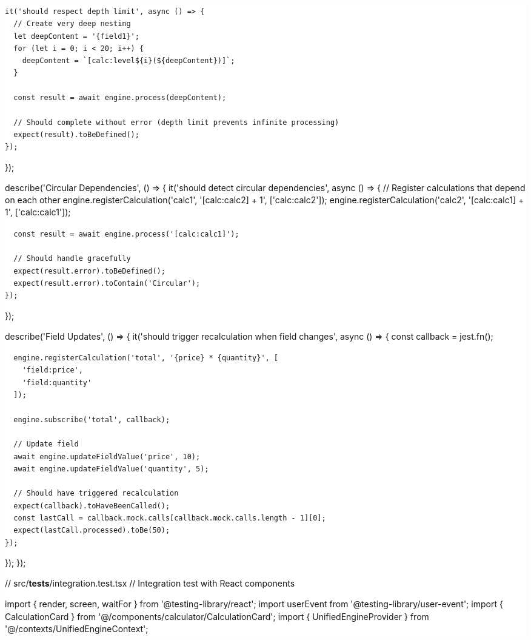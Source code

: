     it('should respect depth limit', async () => {
      // Create very deep nesting
      let deepContent = '{field1}';
      for (let i = 0; i < 20; i++) {
        deepContent = `[calc:level${i}(${deepContent})]`;
      }
      
      const result = await engine.process(deepContent);
      
      // Should complete without error (depth limit prevents infinite processing)
      expect(result).toBeDefined();
    });
  });

  describe('Circular Dependencies', () => {
    it('should detect circular dependencies', async () => {
      // Register calculations that depend on each other
      engine.registerCalculation('calc1', '[calc:calc2] + 1', ['calc:calc2']);
      engine.registerCalculation('calc2', '[calc:calc1] + 1', ['calc:calc1']);
      
      const result = await engine.process('[calc:calc1]');
      
      // Should handle gracefully
      expect(result.error).toBeDefined();
      expect(result.error).toContain('Circular');
    });
  });

  describe('Field Updates', () => {
    it('should trigger recalculation when field changes', async () => {
      const callback = jest.fn();
      
      engine.registerCalculation('total', '{price} * {quantity}', [
        'field:price',
        'field:quantity'
      ]);
      
      engine.subscribe('total', callback);
      
      // Update field
      await engine.updateFieldValue('price', 10);
      await engine.updateFieldValue('quantity', 5);
      
      // Should have triggered recalculation
      expect(callback).toHaveBeenCalled();
      const lastCall = callback.mock.calls[callback.mock.calls.length - 1][0];
      expect(lastCall.processed).toBe(50);
    });
  });
});

// src/__tests__/integration.test.tsx
// Integration test with React components

import { render, screen, waitFor } from '@testing-library/react';
import userEvent from '@testing-library/user-event';
import { CalculationCard } from '@/components/calculator/CalculationCard';
import { UnifiedEngineProvider } from '@/contexts/UnifiedEngineContext';

